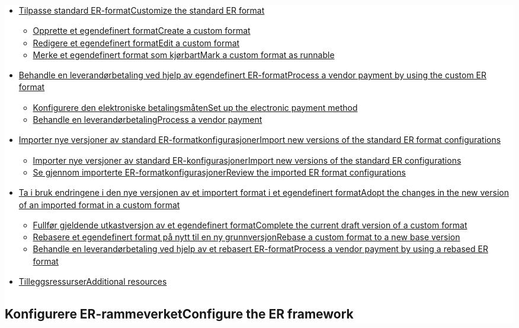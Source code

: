 - [<span data-ttu-id="bcf8e-127">Tilpasse standard ER-format</span><span class="sxs-lookup"><span data-stu-id="bcf8e-127">Customize the standard ER format</span></span>](#CustomizeProvidedFormat)

    - [<span data-ttu-id="bcf8e-128">Opprette et egendefinert format</span><span class="sxs-lookup"><span data-stu-id="bcf8e-128">Create a custom format</span></span>](#DeriveProvidedFormat)
    - [<span data-ttu-id="bcf8e-129">Redigere et egendefinert format</span><span class="sxs-lookup"><span data-stu-id="bcf8e-129">Edit a custom format</span></span>](#ConfigureDerivedFormat)
    - [<span data-ttu-id="bcf8e-130">Merke et egendefinert format som kjørbart</span><span class="sxs-lookup"><span data-stu-id="bcf8e-130">Mark a custom format as runnable</span></span>](#MarkFormatRunnable)

- [<span data-ttu-id="bcf8e-131">Behandle en leverandørbetaling ved hjelp av egendefinert ER-format</span><span class="sxs-lookup"><span data-stu-id="bcf8e-131">Process a vendor payment by using the custom ER format</span></span>](#ProcessVendorPayment2)

    - [<span data-ttu-id="bcf8e-132">Konfigurere den elektroniske betalingsmåten</span><span class="sxs-lookup"><span data-stu-id="bcf8e-132">Set up the electronic payment method</span></span>](#ConfigureMethodOfPayment2)
    - [<span data-ttu-id="bcf8e-133">Behandle en leverandørbetaling</span><span class="sxs-lookup"><span data-stu-id="bcf8e-133">Process a vendor payment</span></span>](#ProcessPayment2)

- [<span data-ttu-id="bcf8e-134">Importer nye versjoner av standard ER-formatkonfigurasjoner</span><span class="sxs-lookup"><span data-stu-id="bcf8e-134">Import new versions of the standard ER format configurations</span></span>](#ImportERSolution2)

    - [<span data-ttu-id="bcf8e-135">Importer nye versjoner av standard ER-konfigurasjoner</span><span class="sxs-lookup"><span data-stu-id="bcf8e-135">Import new versions of the standard ER configurations</span></span>](#ImportERFormat2)
    - [<span data-ttu-id="bcf8e-136">Se gjennom importerte ER-formatkonfigurasjoner</span><span class="sxs-lookup"><span data-stu-id="bcf8e-136">Review the imported ER format configurations</span></span>](#ReviewImportedERFormat)

- [<span data-ttu-id="bcf8e-137">Ta i bruk endringene i den nye versjonen av et importert format i et egendefinert format</span><span class="sxs-lookup"><span data-stu-id="bcf8e-137">Adopt the changes in the new version of an imported format in a custom format</span></span>](#AdoptNewBaseVersion)

    - [<span data-ttu-id="bcf8e-138">Fullfør gjeldende utkastversjon av et egendefinert format</span><span class="sxs-lookup"><span data-stu-id="bcf8e-138">Complete the current draft version of a custom format</span></span>](#CompleteDerivedFormat)
    - [<span data-ttu-id="bcf8e-139">Rebasere et egendefinert format på nytt til en ny grunnversjon</span><span class="sxs-lookup"><span data-stu-id="bcf8e-139">Rebase a custom format to a new base version</span></span>](#RebaseDerivedFormat)
    - [<span data-ttu-id="bcf8e-140">Behandle en leverandørbetaling ved hjelp av et rebasert ER-format</span><span class="sxs-lookup"><span data-stu-id="bcf8e-140">Process a vendor payment by using a rebased ER format</span></span>](#ProcessPayment3)

- [<span data-ttu-id="bcf8e-141">Tilleggsressurser</span><span class="sxs-lookup"><span data-stu-id="bcf8e-141">Additional resources</span></span>](#References)

## <a name="configure-the-er-framework"></a><a id="ConfigureFramework"></a><span data-ttu-id="bcf8e-142">Konfigurere ER-rammeverket</span><span class="sxs-lookup"><span data-stu-id="bcf8e-142">Configure the ER framework</span></span>
